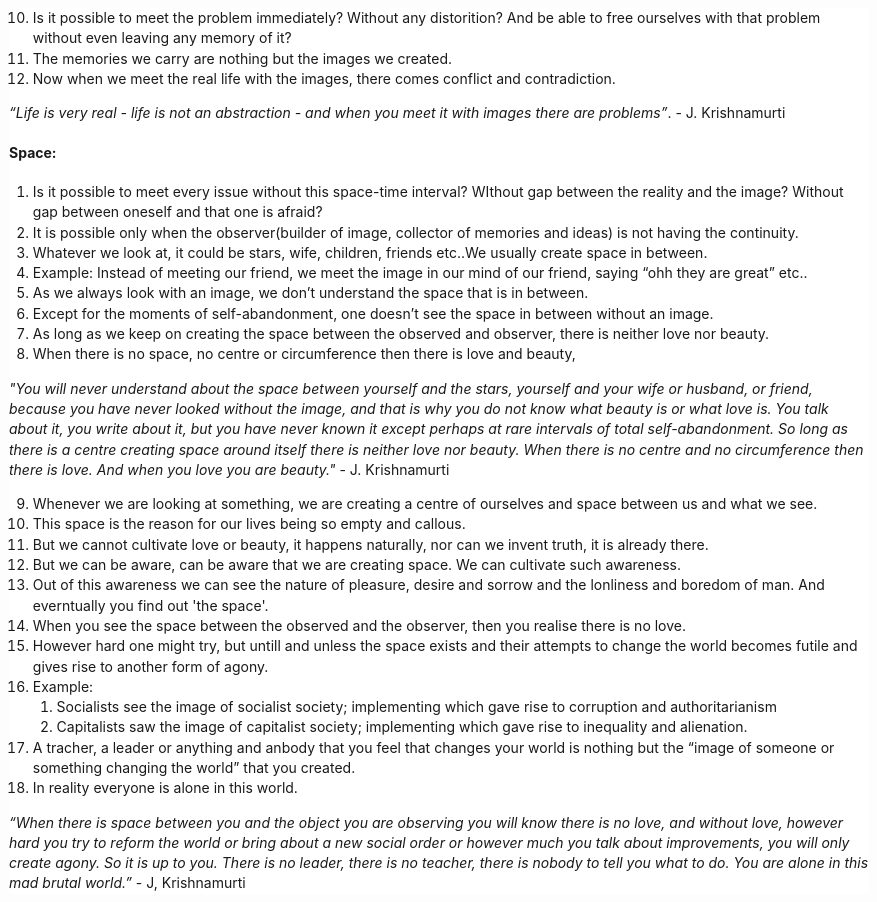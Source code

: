10. Is it possible to meet the problem immediately? Without any distorition? And be able to free ourselves with that problem without even leaving any memory of it? 
11. The memories we carry are nothing but the images we created.
12. Now when we meet the real life with the images, there comes conflict and contradiction.

*“Life is very real - life is not an abstraction - and when you meet it with images there are problems”*. - J. Krishnamurti

#### Space:
1. Is it possible to meet every issue without this space-time interval? WIthout gap between the reality and the image? Without gap between oneself and that one is afraid?
2. It is possible only when the observer(builder of image, collector of memories and ideas) is not having the continuity.
3. Whatever we look at, it could be stars, wife, children, friends etc..We usually create space in between.
4. Example: Instead of meeting our friend, we meet the image in our mind of our friend, saying “ohh they are great” etc..
5. As we always look with an image, we don’t understand the space that is in between.
6. Except for the moments of self-abandonment, one doesn’t see the space in between without an image. 
7. As long as we keep on creating the space between the observed and observer, there is neither love nor beauty.
8. When there is no space, no centre or circumference then there is love and beauty,

*"You will never understand about the space between yourself and the stars, yourself and your wife or husband, or friend, because you have never looked without the image, and that is why you do not know what beauty is or what love is. You talk about it, you write about it, but you have never known it except perhaps at rare intervals of total self-abandonment. So long as there is a centre creating space around itself there is neither love nor beauty. When there is no centre and no circumference then there is love. And when you love you are beauty."*  - J. Krishnamurti

9. Whenever we are looking at something, we are creating a centre of ourselves and space between us and what we see. 
10. This space is the reason for our lives being so empty and callous.
11. But we cannot cultivate love or beauty, it happens naturally, nor can we invent truth, it is already there.
12. But we can be aware, can be aware that we are creating space. We can cultivate such awareness.
13. Out of this awareness we can see the nature of pleasure, desire and sorrow and the lonliness and boredom of man. And everntually you find out 'the space'.
14. When you see the space between the observed and the observer, then you realise there is no love. 
15. However hard one might try, but untill and unless the space exists and their attempts to change the world becomes futile and gives rise to another form of agony.
16. Example:
    1. Socialists see the image of socialist society; implementing which gave rise to corruption and authoritarianism
    2. Capitalists saw the image of capitalist society; implementing which gave rise to inequality and alienation.
17. A tracher, a leader or anything and anbody that you feel that changes your world is nothing but the “image of someone or something changing the world” that you created.
18. In reality everyone is alone in this world.

*“When there is space between you and the object you are observing you will know there is no love, and without love, however hard you try to reform the world or bring about a new social order or however much you talk about improvements, you will only create agony. So it is up to you. There is no leader, there is no teacher, there is nobody to tell you what to do. You are alone in this mad brutal world.”*  - J, Krishnamurti

